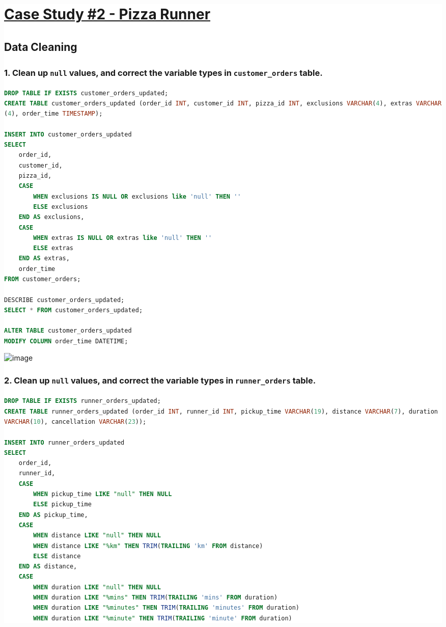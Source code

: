 # [Case Study #2 - Pizza Runner](https://8weeksqlchallenge.com/case-study-2/)

## Data Cleaning
### 1. Clean up `null` values, and correct the variable types in `customer_orders` table.
```sql
DROP TABLE IF EXISTS customer_orders_updated;
CREATE TABLE customer_orders_updated (order_id INT, customer_id INT, pizza_id INT, exclusions VARCHAR(4), extras VARCHAR(4), order_time TIMESTAMP);

INSERT INTO customer_orders_updated
SELECT
    order_id,
    customer_id,
    pizza_id,
    CASE
        WHEN exclusions IS NULL OR exclusions like 'null' THEN ''
        ELSE exclusions
    END AS exclusions,
    CASE
        WHEN extras IS NULL OR extras like 'null' THEN ''
        ELSE extras
    END AS extras,
    order_time
FROM customer_orders;

DESCRIBE customer_orders_updated;
SELECT * FROM customer_orders_updated;

ALTER TABLE customer_orders_updated
MODIFY COLUMN order_time DATETIME;
```

<img width="552" alt="image" src="https://github.com/user-attachments/assets/c147bd20-dba0-424d-a948-0f886297a848">

### 2. Clean up `null` values, and correct the variable types in `runner_orders` table.
```sql
DROP TABLE IF EXISTS runner_orders_updated;
CREATE TABLE runner_orders_updated (order_id INT, runner_id INT, pickup_time VARCHAR(19), distance VARCHAR(7), duration VARCHAR(10), cancellation VARCHAR(23));

INSERT INTO runner_orders_updated
SELECT 
    order_id,
    runner_id,
    CASE
        WHEN pickup_time LIKE "null" THEN NULL
        ELSE pickup_time
    END AS pickup_time,
    CASE
        WHEN distance LIKE "null" THEN NULL
        WHEN distance LIKE "%km" THEN TRIM(TRAILING 'km' FROM distance)
        ELSE distance
    END AS distance,
    CASE
        WHEN duration LIKE "null" THEN NULL
        WHEN duration LIKE "%mins" THEN TRIM(TRAILING 'mins' FROM duration)
        WHEN duration LIKE "%minutes" THEN TRIM(TRAILING 'minutes' FROM duration)
        WHEN duration LIKE "%minute" THEN TRIM(TRAILING 'minute' FROM duration)
```